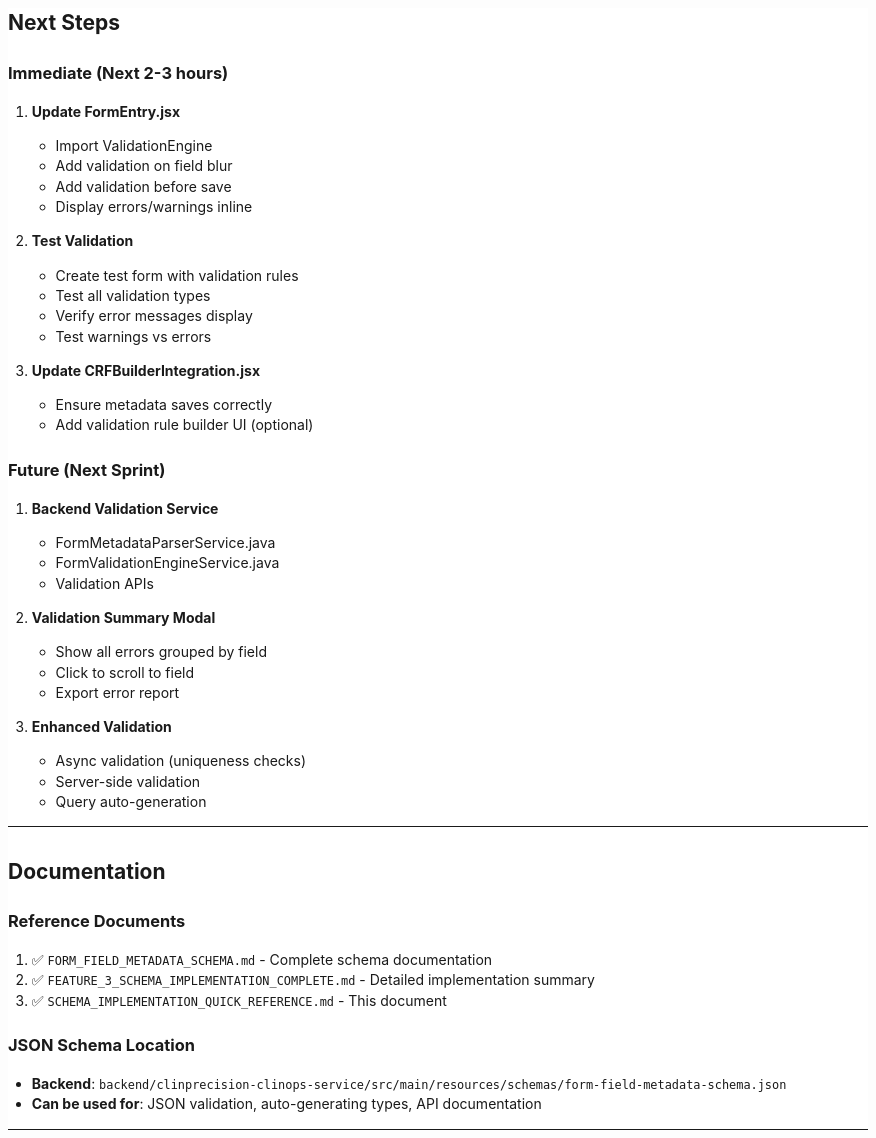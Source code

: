 
## Next Steps

### Immediate (Next 2-3 hours)
1. **Update FormEntry.jsx**
   - Import ValidationEngine
   - Add validation on field blur
   - Add validation before save
   - Display errors/warnings inline
   
2. **Test Validation**
   - Create test form with validation rules
   - Test all validation types
   - Verify error messages display
   - Test warnings vs errors

3. **Update CRFBuilderIntegration.jsx**
   - Ensure metadata saves correctly
   - Add validation rule builder UI (optional)

### Future (Next Sprint)
1. **Backend Validation Service**
   - FormMetadataParserService.java
   - FormValidationEngineService.java
   - Validation APIs

2. **Validation Summary Modal**
   - Show all errors grouped by field
   - Click to scroll to field
   - Export error report

3. **Enhanced Validation**
   - Async validation (uniqueness checks)
   - Server-side validation
   - Query auto-generation

---

## Documentation

### Reference Documents
1. ✅ `FORM_FIELD_METADATA_SCHEMA.md` - Complete schema documentation
2. ✅ `FEATURE_3_SCHEMA_IMPLEMENTATION_COMPLETE.md` - Detailed implementation summary
3. ✅ `SCHEMA_IMPLEMENTATION_QUICK_REFERENCE.md` - This document

### JSON Schema Location
- **Backend**: `backend/clinprecision-clinops-service/src/main/resources/schemas/form-field-metadata-schema.json`
- **Can be used for**: JSON validation, auto-generating types, API documentation

---
